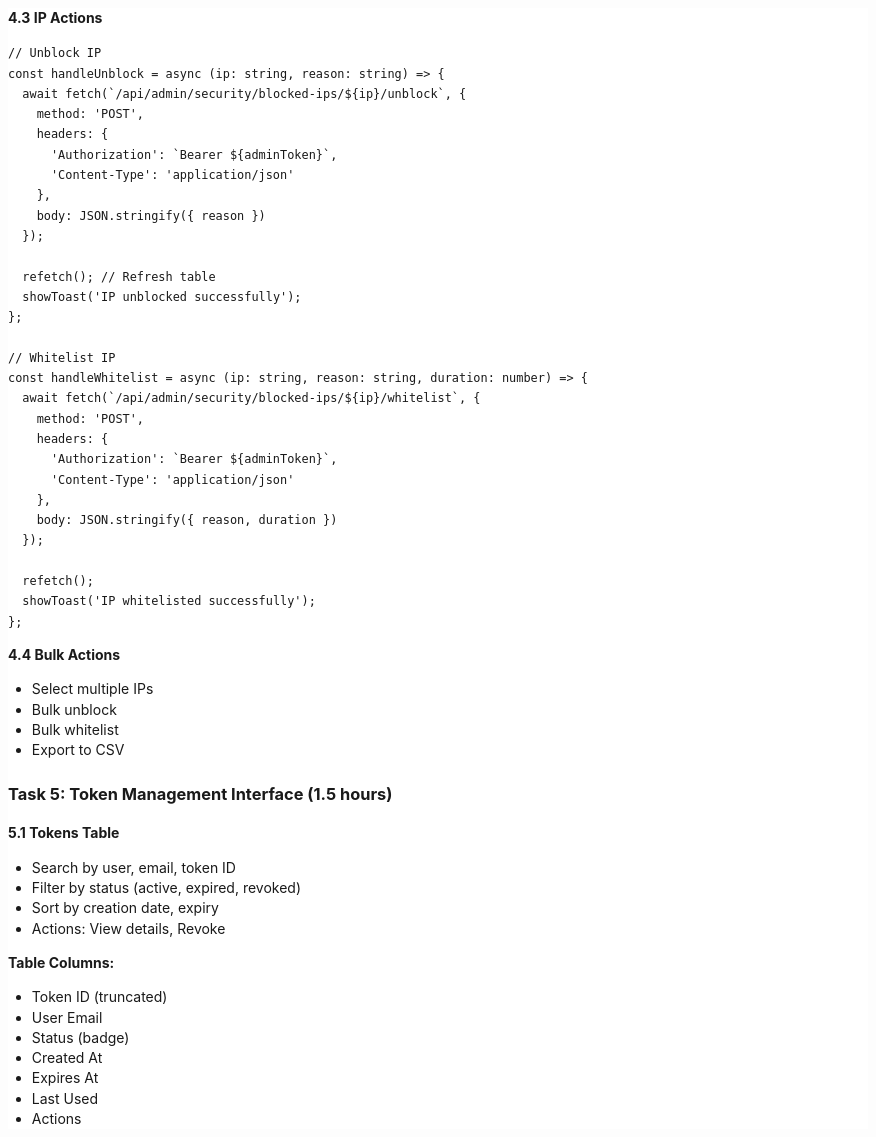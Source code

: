 **4.3 IP Actions**
```tsx
// Unblock IP
const handleUnblock = async (ip: string, reason: string) => {
  await fetch(`/api/admin/security/blocked-ips/${ip}/unblock`, {
    method: 'POST',
    headers: {
      'Authorization': `Bearer ${adminToken}`,
      'Content-Type': 'application/json'
    },
    body: JSON.stringify({ reason })
  });

  refetch(); // Refresh table
  showToast('IP unblocked successfully');
};

// Whitelist IP
const handleWhitelist = async (ip: string, reason: string, duration: number) => {
  await fetch(`/api/admin/security/blocked-ips/${ip}/whitelist`, {
    method: 'POST',
    headers: {
      'Authorization': `Bearer ${adminToken}`,
      'Content-Type': 'application/json'
    },
    body: JSON.stringify({ reason, duration })
  });

  refetch();
  showToast('IP whitelisted successfully');
};
```

**4.4 Bulk Actions**
- Select multiple IPs
- Bulk unblock
- Bulk whitelist
- Export to CSV

### Task 5: Token Management Interface (1.5 hours)

**5.1 Tokens Table**
- Search by user, email, token ID
- Filter by status (active, expired, revoked)
- Sort by creation date, expiry
- Actions: View details, Revoke

**Table Columns:**
- Token ID (truncated)
- User Email
- Status (badge)
- Created At
- Expires At
- Last Used
- Actions
